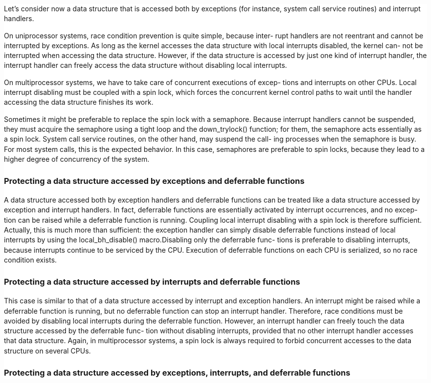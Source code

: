 Let’s consider now a data structure that is accessed both by exceptions (for instance,
system call service routines) and interrupt handlers.

On uniprocessor systems, race condition prevention is quite simple, because inter-
rupt handlers are not reentrant and cannot be interrupted by exceptions. As long as
the kernel accesses the data structure with local interrupts disabled, the kernel can-
not be interrupted when accessing the data structure. However, if the data structure
is accessed by just one kind of interrupt handler, the interrupt handler can freely
access the data structure without disabling local interrupts.

On multiprocessor systems, we have to take care of concurrent executions of excep-
tions and interrupts on other CPUs. Local interrupt disabling must be coupled with a
spin lock, which forces the concurrent kernel control paths to wait until the handler
accessing the data structure finishes its work.

Sometimes it might be preferable to replace the spin lock with a semaphore. Because
interrupt handlers cannot be suspended, they must acquire the semaphore using a
tight loop and the down_trylock() function; for them, the semaphore acts essentially
as a spin lock. System call service routines, on the other hand, may suspend the call-
ing processes when the semaphore is busy. For most system calls, this is the expected
behavior. In this case, semaphores are preferable to spin locks, because they lead to a
higher degree of concurrency of the system.

### Protecting a data structure accessed by exceptions and deferrable functions

A data structure accessed both by exception handlers and deferrable functions can be
treated like a data structure accessed by exception and interrupt handlers. In fact,
deferrable functions are essentially activated by interrupt occurrences, and no excep-
tion can be raised while a deferrable function is running. Coupling local interrupt
disabling with a spin lock is therefore sufficient.
Actually, this is much more than sufficient: the exception handler can simply disable
deferrable functions instead of local interrupts by using the local_bh_disable()
macro.Disabling only the deferrable func-
tions is preferable to disabling interrupts, because interrupts continue to be serviced
by the CPU. Execution of deferrable functions on each CPU is serialized, so no race
condition exists.

### Protecting a data structure accessed by interrupts and deferrable functions

This case is similar to that of a data structure accessed by interrupt and exception
handlers. An interrupt might be raised while a deferrable function is running, but no
deferrable function can stop an interrupt handler. Therefore, race conditions must be
avoided by disabling local interrupts during the deferrable function. However, an
interrupt handler can freely touch the data structure accessed by the deferrable func-
tion without disabling interrupts, provided that no other interrupt handler accesses
that data structure.
Again, in multiprocessor systems, a spin lock is always required to forbid concurrent
accesses to the data structure on several CPUs.

### Protecting a data structure accessed by exceptions, interrupts, and deferrable functions
